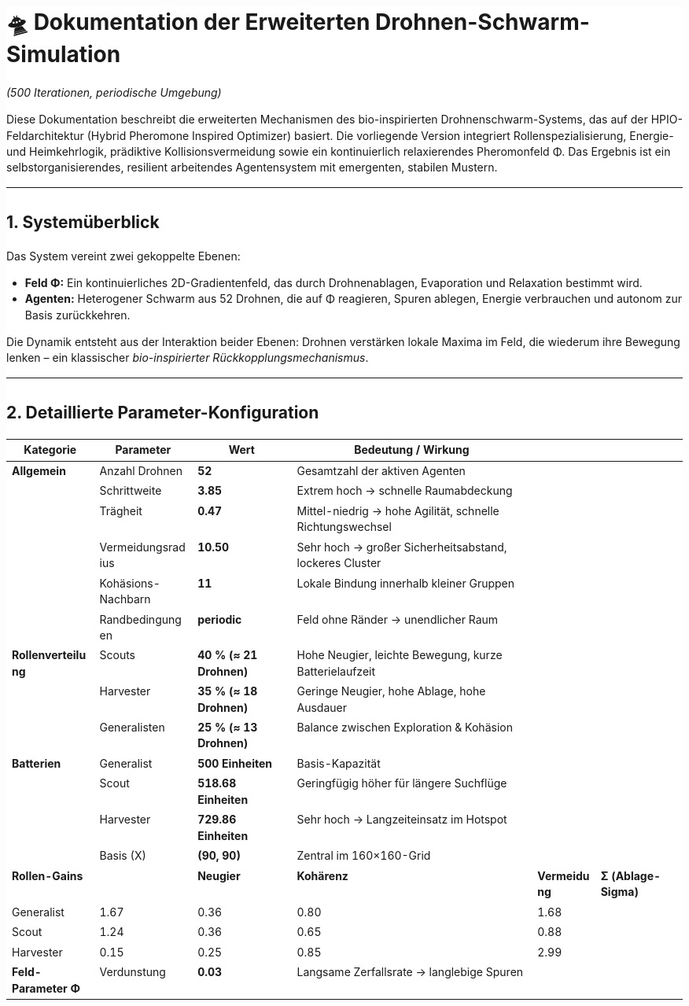 # 🛸 Dokumentation der Erweiterten Drohnen-Schwarm-Simulation

*(500 Iterationen, periodische Umgebung)*

Diese Dokumentation beschreibt die erweiterten Mechanismen des bio-inspirierten Drohnenschwarm-Systems, das auf der HPIO-Feldarchitektur (Hybrid Pheromone Inspired Optimizer) basiert.
Die vorliegende Version integriert Rollenspezialisierung, Energie- und Heimkehrlogik, prädiktive Kollisionsvermeidung sowie ein kontinuierlich relaxierendes Pheromonfeld Φ.
Das Ergebnis ist ein selbstorganisierendes, resilient arbeitendes Agentensystem mit emergenten, stabilen Mustern.

---

## 1. Systemüberblick

Das System vereint zwei gekoppelte Ebenen:

* **Feld Φ:** Ein kontinuierliches 2D-Gradientenfeld, das durch Drohnenablagen, Evaporation und Relaxation bestimmt wird.
* **Agenten:** Heterogener Schwarm aus 52 Drohnen, die auf Φ reagieren, Spuren ablegen, Energie verbrauchen und autonom zur Basis zurückkehren.

Die Dynamik entsteht aus der Interaktion beider Ebenen:
Drohnen verstärken lokale Maxima im Feld, die wiederum ihre Bewegung lenken – ein klassischer *bio-inspirierter Rückkopplungsmechanismus*.

---

## 2. Detaillierte Parameter-Konfiguration

| **Kategorie**        | **Parameter**      | **Wert**                | **Bedeutung / Wirkung**                                   |                |                      |
| -------------------- | ------------------ | ----------------------- | --------------------------------------------------------- | -------------- | -------------------- |
| **Allgemein**        | Anzahl Drohnen     | **52**                  | Gesamtzahl der aktiven Agenten                            |                |                      |
|                      | Schrittweite       | **3.85**                | Extrem hoch → schnelle Raumabdeckung                      |                |                      |
|                      | Trägheit           | **0.47**                | Mittel-niedrig → hohe Agilität, schnelle Richtungswechsel |                |                      |
|                      | Vermeidungsradius  | **10.50**               | Sehr hoch → großer Sicherheitsabstand, lockeres Cluster   |                |                      |
|                      | Kohäsions-Nachbarn | **11**                  | Lokale Bindung innerhalb kleiner Gruppen                  |                |                      |
|                      | Randbedingungen    | **periodic**            | Feld ohne Ränder → unendlicher Raum                       |                |                      |
| **Rollenverteilung** | Scouts             | **40 % (≈ 21 Drohnen)** | Hohe Neugier, leichte Bewegung, kurze Batterielaufzeit    |                |                      |
|                      | Harvester          | **35 % (≈ 18 Drohnen)** | Geringe Neugier, hohe Ablage, hohe Ausdauer               |                |                      |
|                      | Generalisten       | **25 % (≈ 13 Drohnen)** | Balance zwischen Exploration & Kohäsion                   |                |                      |
| **Batterien**        | Generalist         | **500 Einheiten**       | Basis-Kapazität                                           |                |                      |
|                      | Scout              | **518.68 Einheiten**    | Geringfügig höher für längere Suchflüge                   |                |                      |
|                      | Harvester          | **729.86 Einheiten**    | Sehr hoch → Langzeiteinsatz im Hotspot                    |                |                      |
|                      | Basis (X)          | **(90, 90)**            | Zentral im 160×160-Grid                                   |                |                      |
| **Rollen-Gains**     |                    | **Neugier**             | **Kohärenz**                                              | **Vermeidung** | **Σ (Ablage-Sigma)** |
| Generalist           | 1.67               | 0.36                    | 0.80                                                      | 1.68           |                      |
| Scout                | 1.24               | 0.36                    | 0.65                                                      | 0.88           |                      |
| Harvester            | 0.15               | 0.25                    | 0.85                                                      | 2.99           |                      |
| **Feld-Parameter Φ** | Verdunstung        | **0.03**                | Langsame Zerfallsrate → langlebige Spuren                 |                |                      |